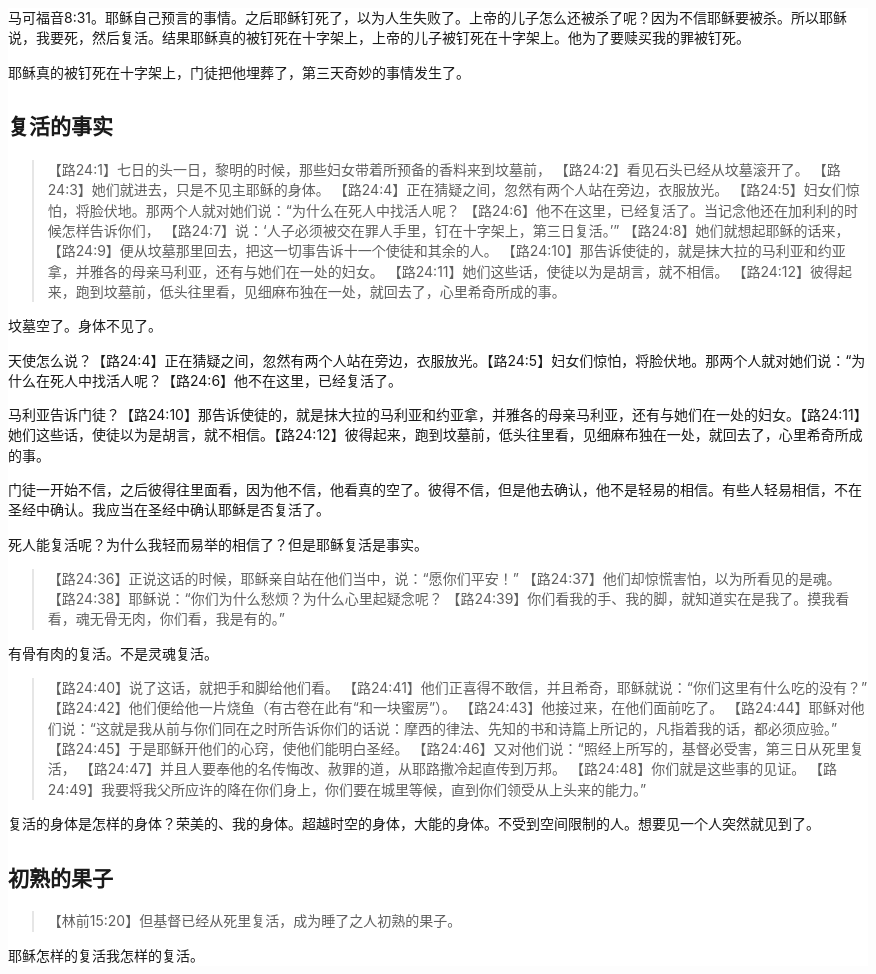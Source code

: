 马可福音8:31。耶稣自己预言的事情。之后耶稣钉死了，以为人生失败了。上帝的儿子怎么还被杀了呢？因为不信耶稣要被杀。所以耶稣说，我要死，然后复活。结果耶稣真的被钉死在十字架上，上帝的儿子被钉死在十字架上。他为了要赎买我的罪被钉死。

耶稣真的被钉死在十字架上，门徒把他埋葬了，第三天奇妙的事情发生了。

## 复活的事实

> 【路24:1】七日的头一日，黎明的时候，那些妇女带着所预备的香料来到坟墓前，
> 【路24:2】看见石头已经从坟墓滚开了。
> 【路24:3】她们就进去，只是不见主耶稣的身体。
> 【路24:4】正在猜疑之间，忽然有两个人站在旁边，衣服放光。
> 【路24:5】妇女们惊怕，将脸伏地。那两个人就对她们说：“为什么在死人中找活人呢？
> 【路24:6】他不在这里，已经复活了。当记念他还在加利利的时候怎样告诉你们，
> 【路24:7】说：‘人子必须被交在罪人手里，钉在十字架上，第三日复活。’”
> 【路24:8】她们就想起耶稣的话来，
> 【路24:9】便从坟墓那里回去，把这一切事告诉十一个使徒和其余的人。
> 【路24:10】那告诉使徒的，就是抹大拉的马利亚和约亚拿，并雅各的母亲马利亚，还有与她们在一处的妇女。
> 【路24:11】她们这些话，使徒以为是胡言，就不相信。
> 【路24:12】彼得起来，跑到坟墓前，低头往里看，见细麻布独在一处，就回去了，心里希奇所成的事。

坟墓空了。身体不见了。

天使怎么说？【路24:4】正在猜疑之间，忽然有两个人站在旁边，衣服放光。【路24:5】妇女们惊怕，将脸伏地。那两个人就对她们说：“为什么在死人中找活人呢？【路24:6】他不在这里，已经复活了。

马利亚告诉门徒？【路24:10】那告诉使徒的，就是抹大拉的马利亚和约亚拿，并雅各的母亲马利亚，还有与她们在一处的妇女。【路24:11】她们这些话，使徒以为是胡言，就不相信。【路24:12】彼得起来，跑到坟墓前，低头往里看，见细麻布独在一处，就回去了，心里希奇所成的事。

门徒一开始不信，之后彼得往里面看，因为他不信，他看真的空了。彼得不信，但是他去确认，他不是轻易的相信。有些人轻易相信，不在圣经中确认。我应当在圣经中确认耶稣是否复活了。

死人能复活呢？为什么我轻而易举的相信了？但是耶稣复活是事实。

> 【路24:36】正说这话的时候，耶稣亲自站在他们当中，说：“愿你们平安！”
> 【路24:37】他们却惊慌害怕，以为所看见的是魂。
> 【路24:38】耶稣说：“你们为什么愁烦？为什么心里起疑念呢？
> 【路24:39】你们看我的手、我的脚，就知道实在是我了。摸我看看，魂无骨无肉，你们看，我是有的。”

有骨有肉的复活。不是灵魂复活。

> 【路24:40】说了这话，就把手和脚给他们看。
> 【路24:41】他们正喜得不敢信，并且希奇，耶稣就说：“你们这里有什么吃的没有？”
> 【路24:42】他们便给他一片烧鱼（有古卷在此有“和一块蜜房”）。
> 【路24:43】他接过来，在他们面前吃了。
> 【路24:44】耶稣对他们说：“这就是我从前与你们同在之时所告诉你们的话说：摩西的律法、先知的书和诗篇上所记的，凡指着我的话，都必须应验。”
> 【路24:45】于是耶稣开他们的心窍，使他们能明白圣经。
> 【路24:46】又对他们说：“照经上所写的，基督必受害，第三日从死里复活，
> 【路24:47】并且人要奉他的名传悔改、赦罪的道，从耶路撒冷起直传到万邦。
> 【路24:48】你们就是这些事的见证。
> 【路24:49】我要将我父所应许的降在你们身上，你们要在城里等候，直到你们领受从上头来的能力。”

复活的身体是怎样的身体？荣美的、我的身体。超越时空的身体，大能的身体。不受到空间限制的人。想要见一个人突然就见到了。

## 初熟的果子

> 【林前15:20】但基督已经从死里复活，成为睡了之人初熟的果子。

耶稣怎样的复活我怎样的复活。
